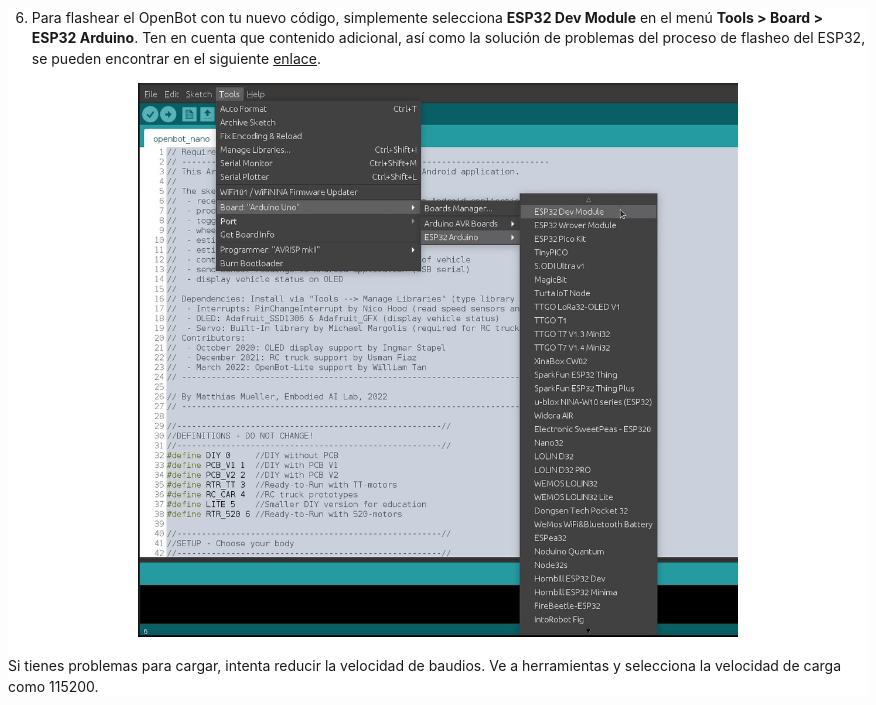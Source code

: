 6. Para flashear el OpenBot con tu nuevo código, simplemente selecciona **ESP32 Dev Module** en el menú **Tools > Board > ESP32 Arduino**. Ten en cuenta que contenido adicional, así como la solución de problemas del proceso de flasheo del ESP32, se pueden encontrar en el siguiente [enlace](https://randomnerdtutorials.com/installing-the-esp32-board-in-arduino-ide-windows-instructions/).
<p align="center">
  <img src="../docs/images/arduino_windows-select-board.png" width="600" alt="App GUI"/>
</p>

Si tienes problemas para cargar, intenta reducir la velocidad de baudios. Ve a herramientas y selecciona la velocidad de carga como 115200.
<p align="center">